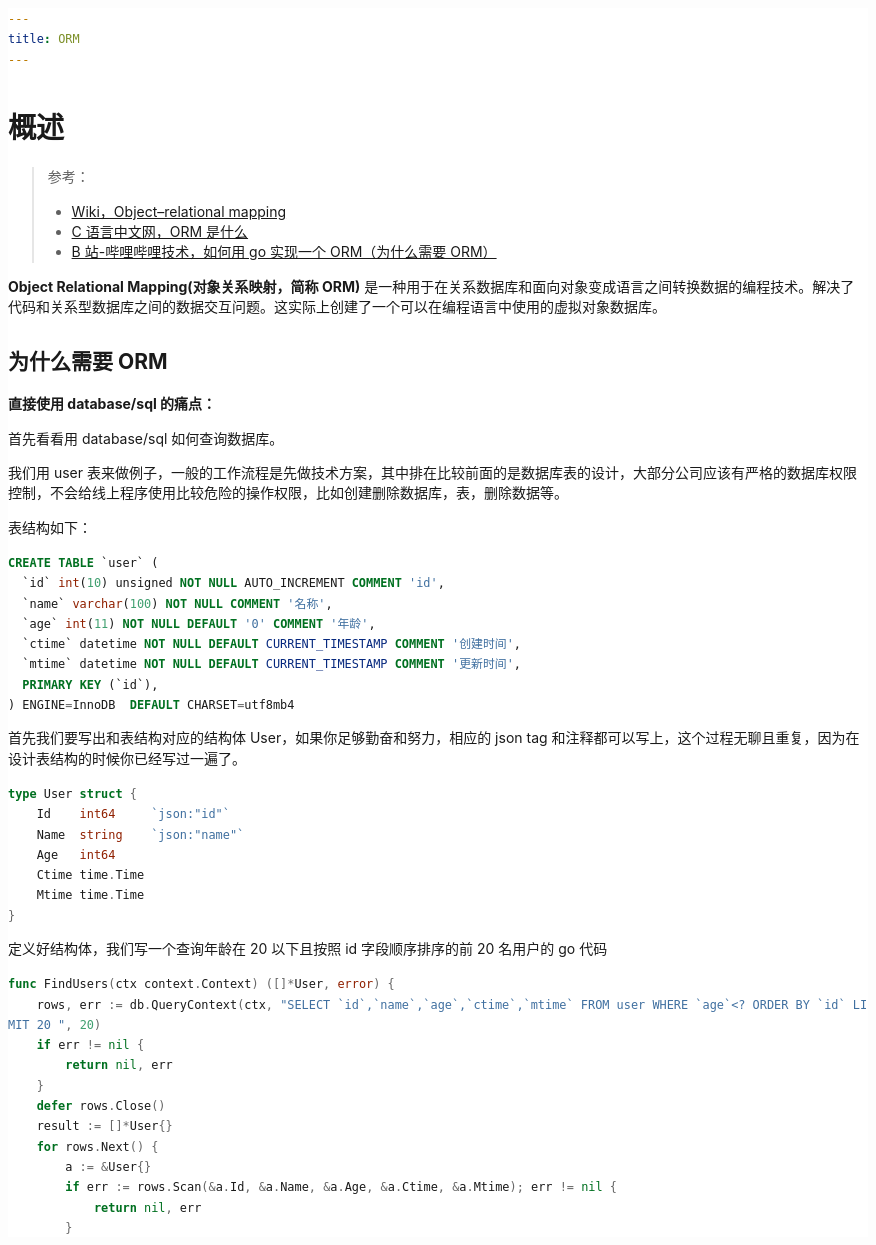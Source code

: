 ```yaml
---
title: ORM
---
```


# 概述

> 参考：
>
> - [Wiki，Object–relational mapping](https://en.wikipedia.org/wiki/Object%E2%80%93relational_mapping)
> - [C 语言中文网，ORM 是什么](http://c.biancheng.net/hibernate/orm.html)
> - [B 站-哔哩哔哩技术，如何用 go 实现一个 ORM（为什么需要 ORM）](https://www.bilibili.com/read/cv21943763)

**Object Relational Mapping(对象关系映射，简称 ORM)** 是一种用于在关系数据库和面向对象变成语言之间转换数据的编程技术。解决了代码和关系型数据库之间的数据交互问题。这实际上创建了一个可以在编程语言中使用的虚拟对象数据库。

## 为什么需要 ORM

**直接使用 database/sql 的痛点：**

首先看看用 database/sql 如何查询数据库。

我们用 user 表来做例子，一般的工作流程是先做技术方案，其中排在比较前面的是数据库表的设计，大部分公司应该有严格的数据库权限控制，不会给线上程序使用比较危险的操作权限，比如创建删除数据库，表，删除数据等。

表结构如下：

```sql
CREATE TABLE `user` (
  `id` int(10) unsigned NOT NULL AUTO_INCREMENT COMMENT 'id',
  `name` varchar(100) NOT NULL COMMENT '名称',
  `age` int(11) NOT NULL DEFAULT '0' COMMENT '年龄',
  `ctime` datetime NOT NULL DEFAULT CURRENT_TIMESTAMP COMMENT '创建时间',
  `mtime` datetime NOT NULL DEFAULT CURRENT_TIMESTAMP COMMENT '更新时间',
  PRIMARY KEY (`id`),
) ENGINE=InnoDB  DEFAULT CHARSET=utf8mb4
```

首先我们要写出和表结构对应的结构体 User，如果你足够勤奋和努力，相应的 json tag 和注释都可以写上，这个过程无聊且重复，因为在设计表结构的时候你已经写过一遍了。

```go
type User struct {
    Id    int64     `json:"id"`
    Name  string    `json:"name"`
    Age   int64
    Ctime time.Time
    Mtime time.Time
}
```

定义好结构体，我们写一个查询年龄在 20 以下且按照 id 字段顺序排序的前 20 名用户的 go 代码

```go
func FindUsers(ctx context.Context) ([]*User, error) {
    rows, err := db.QueryContext(ctx, "SELECT `id`,`name`,`age`,`ctime`,`mtime` FROM user WHERE `age`<? ORDER BY `id` LIMIT 20 ", 20)
    if err != nil {
        return nil, err
    }
    defer rows.Close()
    result := []*User{}
    for rows.Next() {
        a := &User{}
        if err := rows.Scan(&a.Id, &a.Name, &a.Age, &a.Ctime, &a.Mtime); err != nil {
            return nil, err
        }
```